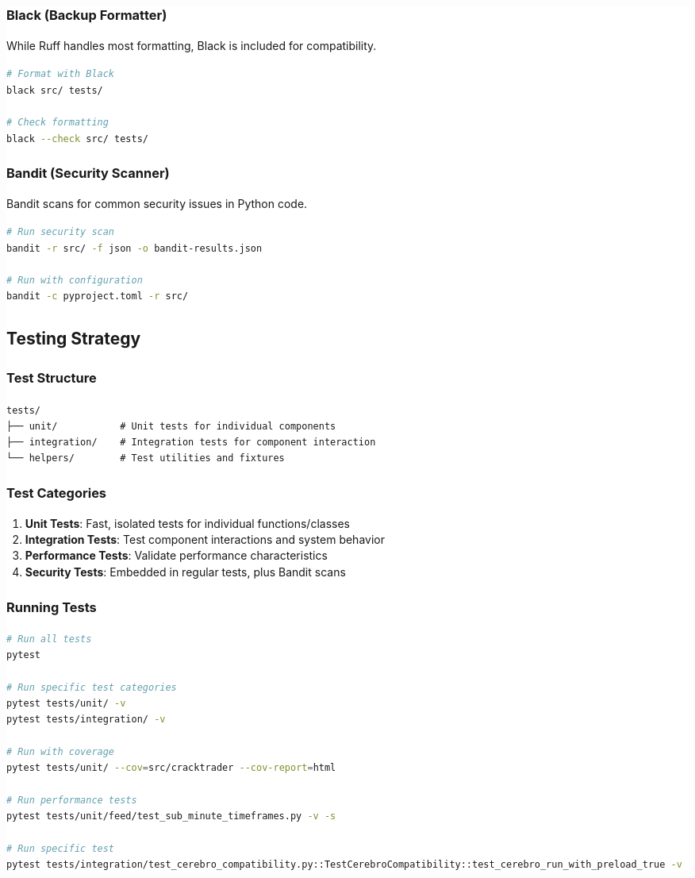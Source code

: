 ### Black (Backup Formatter)

While Ruff handles most formatting, Black is included for compatibility.

```bash
# Format with Black
black src/ tests/

# Check formatting
black --check src/ tests/
```

### Bandit (Security Scanner)

Bandit scans for common security issues in Python code.

```bash
# Run security scan
bandit -r src/ -f json -o bandit-results.json

# Run with configuration
bandit -c pyproject.toml -r src/
```

## Testing Strategy

### Test Structure

```
tests/
├── unit/           # Unit tests for individual components
├── integration/    # Integration tests for component interaction
└── helpers/        # Test utilities and fixtures
```

### Test Categories

1. **Unit Tests**: Fast, isolated tests for individual functions/classes
2. **Integration Tests**: Test component interactions and system behavior
3. **Performance Tests**: Validate performance characteristics
4. **Security Tests**: Embedded in regular tests, plus Bandit scans

### Running Tests

```bash
# Run all tests
pytest

# Run specific test categories
pytest tests/unit/ -v
pytest tests/integration/ -v

# Run with coverage
pytest tests/unit/ --cov=src/cracktrader --cov-report=html

# Run performance tests
pytest tests/unit/feed/test_sub_minute_timeframes.py -v -s

# Run specific test
pytest tests/integration/test_cerebro_compatibility.py::TestCerebroCompatibility::test_cerebro_run_with_preload_true -v
```
